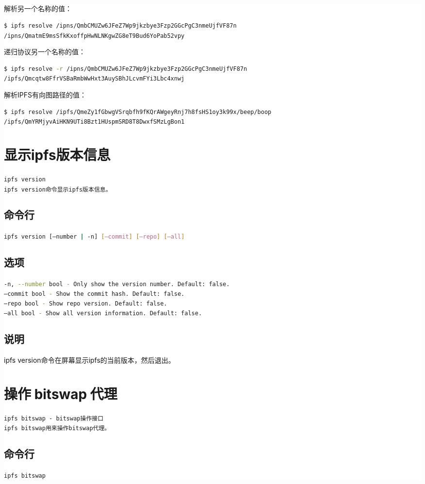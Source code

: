 解析另一个名称的值：

```bash
$ ipfs resolve /ipns/QmbCMUZw6JFeZ7Wp9jkzbye3Fzp2GGcPgC3nmeUjfVF87n
/ipns/QmatmE9msSfkKxoffpHwNLNKgwZG8eT9Bud6YoPab52vpy
```

递归协议另一个名称的值：
```bash
$ ipfs resolve -r /ipns/QmbCMUZw6JFeZ7Wp9jkzbye3Fzp2GGcPgC3nmeUjfVF87n
/ipfs/Qmcqtw8FfrVSBaRmbWwHxt3AuySBhJLcvmFYi3Lbc4xnwj
```

解析IPFS有向图路径的值：
```bash
$ ipfs resolve /ipfs/QmeZy1fGbwgVSrqbfh9fKQrAWgeyRnj7h8fsHS1oy3k99x/beep/boop
/ipfs/QmYRMjyvAiHKN9UTi8Bzt1HUspmSRD8T8DwxfSMzLgBon1
```

# 显示ipfs版本信息
```bash
ipfs version
ipfs version命令显示ipfs版本信息。
```


## 命令行
```bash
ipfs version [–number | -n] [–commit] [–repo] [–all]
```


## 选项
```bash
-n, --number bool - Only show the version number. Default: false.
–commit bool - Show the commit hash. Default: false.
–repo bool - Show repo version. Default: false.
–all bool - Show all version information. Default: false.
```
## 说明

ipfs version命令在屏幕显示ipfs的当前版本，然后退出。

# 操作 bitswap 代理

```
ipfs bitswap - bitswap操作接口
ipfs bitswap用来操作bitswap代理。
```

## 命令行
```bash
ipfs bitswap
```
